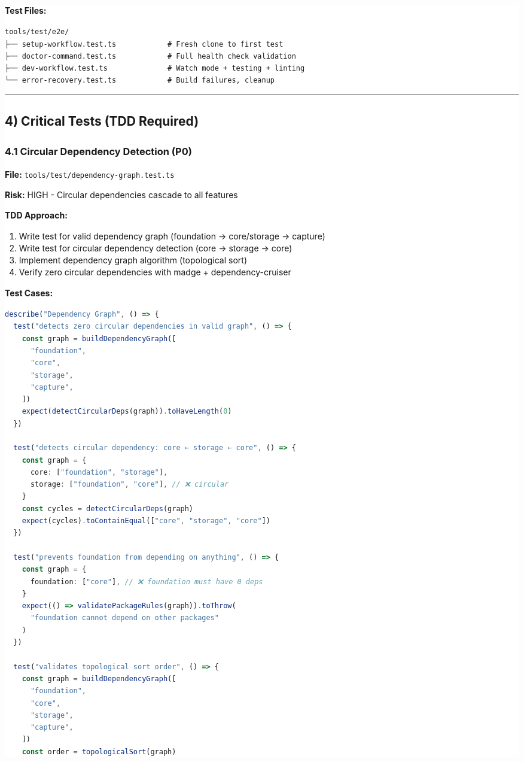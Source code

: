**Test Files:**

```
tools/test/e2e/
├── setup-workflow.test.ts            # Fresh clone to first test
├── doctor-command.test.ts            # Full health check validation
├── dev-workflow.test.ts              # Watch mode + testing + linting
└── error-recovery.test.ts            # Build failures, cleanup
```

---

## 4) Critical Tests (TDD Required)

### 4.1 Circular Dependency Detection (P0)

**File:** `tools/test/dependency-graph.test.ts`

**Risk:** HIGH - Circular dependencies cascade to all features

**TDD Approach:**

1. Write test for valid dependency graph (foundation → core/storage → capture)
2. Write test for circular dependency detection (core → storage → core)
3. Implement dependency graph algorithm (topological sort)
4. Verify zero circular dependencies with madge + dependency-cruiser

**Test Cases:**

```typescript
describe("Dependency Graph", () => {
  test("detects zero circular dependencies in valid graph", () => {
    const graph = buildDependencyGraph([
      "foundation",
      "core",
      "storage",
      "capture",
    ])
    expect(detectCircularDeps(graph)).toHaveLength(0)
  })

  test("detects circular dependency: core ← storage ← core", () => {
    const graph = {
      core: ["foundation", "storage"],
      storage: ["foundation", "core"], // ❌ circular
    }
    const cycles = detectCircularDeps(graph)
    expect(cycles).toContainEqual(["core", "storage", "core"])
  })

  test("prevents foundation from depending on anything", () => {
    const graph = {
      foundation: ["core"], // ❌ foundation must have 0 deps
    }
    expect(() => validatePackageRules(graph)).toThrow(
      "foundation cannot depend on other packages"
    )
  })

  test("validates topological sort order", () => {
    const graph = buildDependencyGraph([
      "foundation",
      "core",
      "storage",
      "capture",
    ])
    const order = topologicalSort(graph)
```